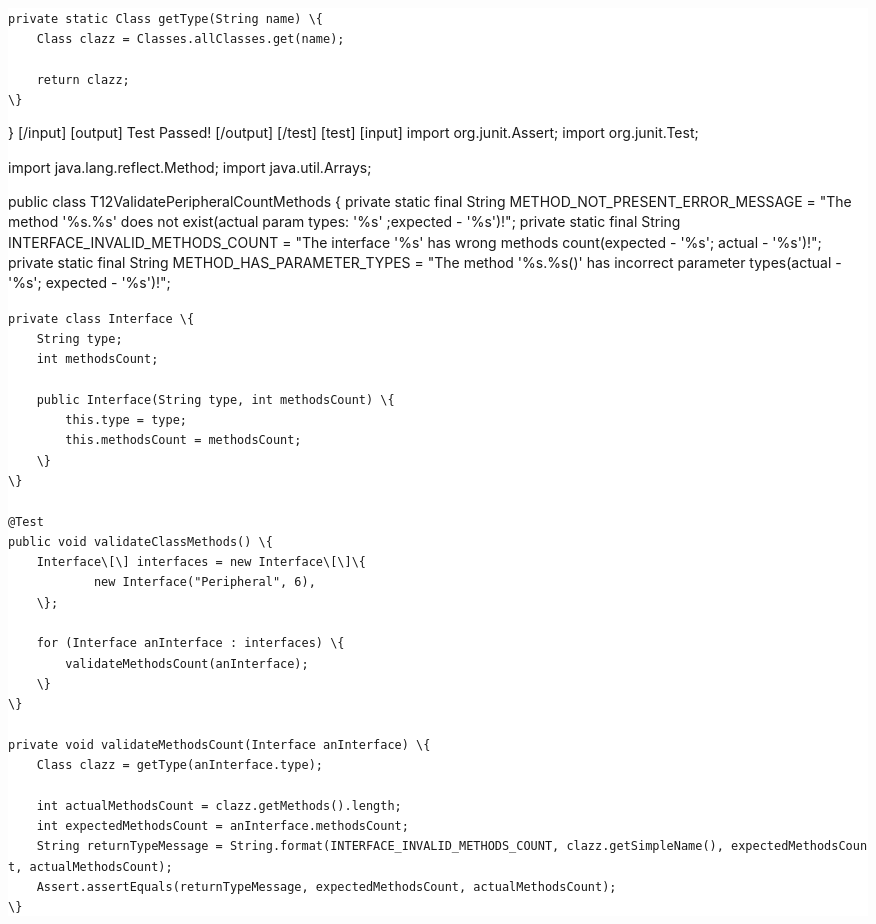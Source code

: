     private static Class getType(String name) \{
        Class clazz = Classes.allClasses.get(name);

        return clazz;
    \}
\}
[/input]
[output]
Test Passed!
[/output]
[/test]
[test]
[input]
import org.junit.Assert;
import org.junit.Test;

import java.lang.reflect.Method;
import java.util.Arrays;

public class T12ValidatePeripheralCountMethods \{
    private static final String METHOD_NOT_PRESENT_ERROR_MESSAGE = "The method '%s.%s' does not exist(actual param types: '%s' ;expected - '%s')!";
    private static final String INTERFACE_INVALID_METHODS_COUNT = "The interface '%s' has wrong methods count(expected - '%s'; actual - '%s')!";
    private static final String METHOD_HAS_PARAMETER_TYPES = "The method '%s.%s()' has incorrect parameter types(actual - '%s'; expected - '%s')!";

    private class Interface \{
        String type;
        int methodsCount;

        public Interface(String type, int methodsCount) \{
            this.type = type;
            this.methodsCount = methodsCount;
        \}
    \}

    @Test
    public void validateClassMethods() \{
        Interface\[\] interfaces = new Interface\[\]\{
                new Interface("Peripheral", 6),
        \};

        for (Interface anInterface : interfaces) \{
            validateMethodsCount(anInterface);
        \}
    \}

    private void validateMethodsCount(Interface anInterface) \{
        Class clazz = getType(anInterface.type);

        int actualMethodsCount = clazz.getMethods().length;
        int expectedMethodsCount = anInterface.methodsCount;
        String returnTypeMessage = String.format(INTERFACE_INVALID_METHODS_COUNT, clazz.getSimpleName(), expectedMethodsCount, actualMethodsCount);
        Assert.assertEquals(returnTypeMessage, expectedMethodsCount, actualMethodsCount);
    \}
